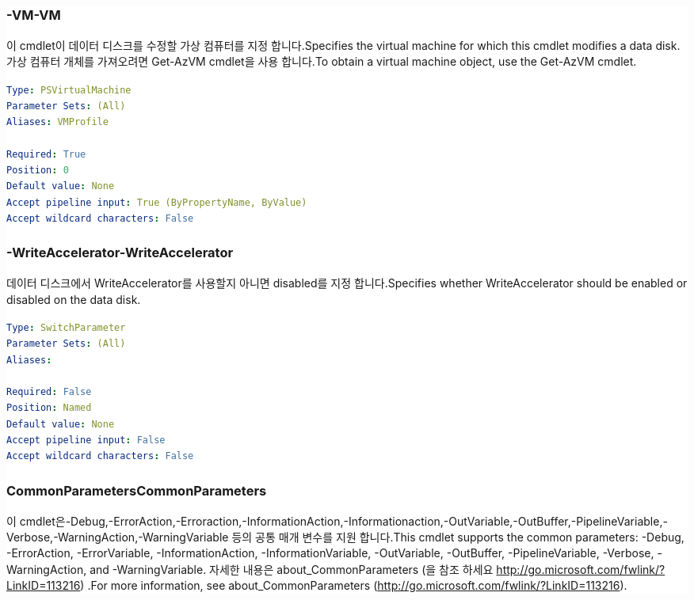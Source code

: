 ### <span data-ttu-id="3a19c-135">-VM</span><span class="sxs-lookup"><span data-stu-id="3a19c-135">-VM</span></span>
<span data-ttu-id="3a19c-136">이 cmdlet이 데이터 디스크를 수정할 가상 컴퓨터를 지정 합니다.</span><span class="sxs-lookup"><span data-stu-id="3a19c-136">Specifies the virtual machine for which this cmdlet modifies a data disk.</span></span>
<span data-ttu-id="3a19c-137">가상 컴퓨터 개체를 가져오려면 Get-AzVM cmdlet을 사용 합니다.</span><span class="sxs-lookup"><span data-stu-id="3a19c-137">To obtain a virtual machine object, use the Get-AzVM cmdlet.</span></span>

```yaml
Type: PSVirtualMachine
Parameter Sets: (All)
Aliases: VMProfile

Required: True
Position: 0
Default value: None
Accept pipeline input: True (ByPropertyName, ByValue)
Accept wildcard characters: False
```

### <span data-ttu-id="3a19c-138">-WriteAccelerator</span><span class="sxs-lookup"><span data-stu-id="3a19c-138">-WriteAccelerator</span></span>
<span data-ttu-id="3a19c-139">데이터 디스크에서 WriteAccelerator를 사용할지 아니면 disabled를 지정 합니다.</span><span class="sxs-lookup"><span data-stu-id="3a19c-139">Specifies whether WriteAccelerator should be enabled or disabled on the data disk.</span></span>

```yaml
Type: SwitchParameter
Parameter Sets: (All)
Aliases: 

Required: False
Position: Named
Default value: None
Accept pipeline input: False
Accept wildcard characters: False
```

### <span data-ttu-id="3a19c-140">CommonParameters</span><span class="sxs-lookup"><span data-stu-id="3a19c-140">CommonParameters</span></span>
<span data-ttu-id="3a19c-141">이 cmdlet은-Debug,-ErrorAction,-Erroraction,-InformationAction,-Informationaction,-OutVariable,-OutBuffer,-PipelineVariable,-Verbose,-WarningAction,-WarningVariable 등의 공통 매개 변수를 지원 합니다.</span><span class="sxs-lookup"><span data-stu-id="3a19c-141">This cmdlet supports the common parameters: -Debug, -ErrorAction, -ErrorVariable, -InformationAction, -InformationVariable, -OutVariable, -OutBuffer, -PipelineVariable, -Verbose, -WarningAction, and -WarningVariable.</span></span> <span data-ttu-id="3a19c-142">자세한 내용은 about_CommonParameters (을 참조 하세요 http://go.microsoft.com/fwlink/?LinkID=113216) .</span><span class="sxs-lookup"><span data-stu-id="3a19c-142">For more information, see about_CommonParameters (http://go.microsoft.com/fwlink/?LinkID=113216).</span></span>
